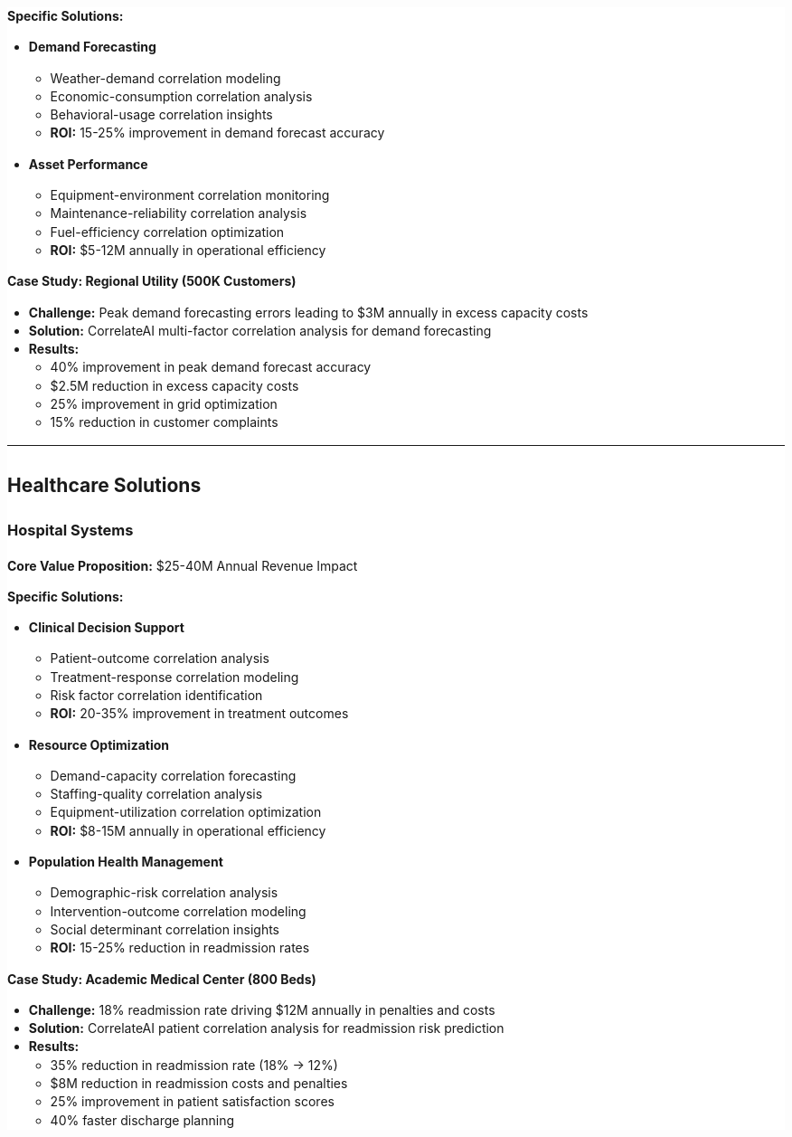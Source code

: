 **Specific Solutions:**
- **Demand Forecasting**
  - Weather-demand correlation modeling
  - Economic-consumption correlation analysis
  - Behavioral-usage correlation insights
  - **ROI:** 15-25% improvement in demand forecast accuracy

- **Asset Performance**
  - Equipment-environment correlation monitoring
  - Maintenance-reliability correlation analysis
  - Fuel-efficiency correlation optimization
  - **ROI:** $5-12M annually in operational efficiency

**Case Study: Regional Utility (500K Customers)**
- **Challenge:** Peak demand forecasting errors leading to $3M annually in excess capacity costs
- **Solution:** CorrelateAI multi-factor correlation analysis for demand forecasting
- **Results:**
  - 40% improvement in peak demand forecast accuracy
  - $2.5M reduction in excess capacity costs
  - 25% improvement in grid optimization
  - 15% reduction in customer complaints

---

## Healthcare Solutions

### Hospital Systems
**Core Value Proposition:** $25-40M Annual Revenue Impact

**Specific Solutions:**
- **Clinical Decision Support**
  - Patient-outcome correlation analysis
  - Treatment-response correlation modeling
  - Risk factor correlation identification
  - **ROI:** 20-35% improvement in treatment outcomes

- **Resource Optimization**
  - Demand-capacity correlation forecasting
  - Staffing-quality correlation analysis
  - Equipment-utilization correlation optimization
  - **ROI:** $8-15M annually in operational efficiency

- **Population Health Management**
  - Demographic-risk correlation analysis
  - Intervention-outcome correlation modeling
  - Social determinant correlation insights
  - **ROI:** 15-25% reduction in readmission rates

**Case Study: Academic Medical Center (800 Beds)**
- **Challenge:** 18% readmission rate driving $12M annually in penalties and costs
- **Solution:** CorrelateAI patient correlation analysis for readmission risk prediction
- **Results:**
  - 35% reduction in readmission rate (18% → 12%)
  - $8M reduction in readmission costs and penalties
  - 25% improvement in patient satisfaction scores
  - 40% faster discharge planning
